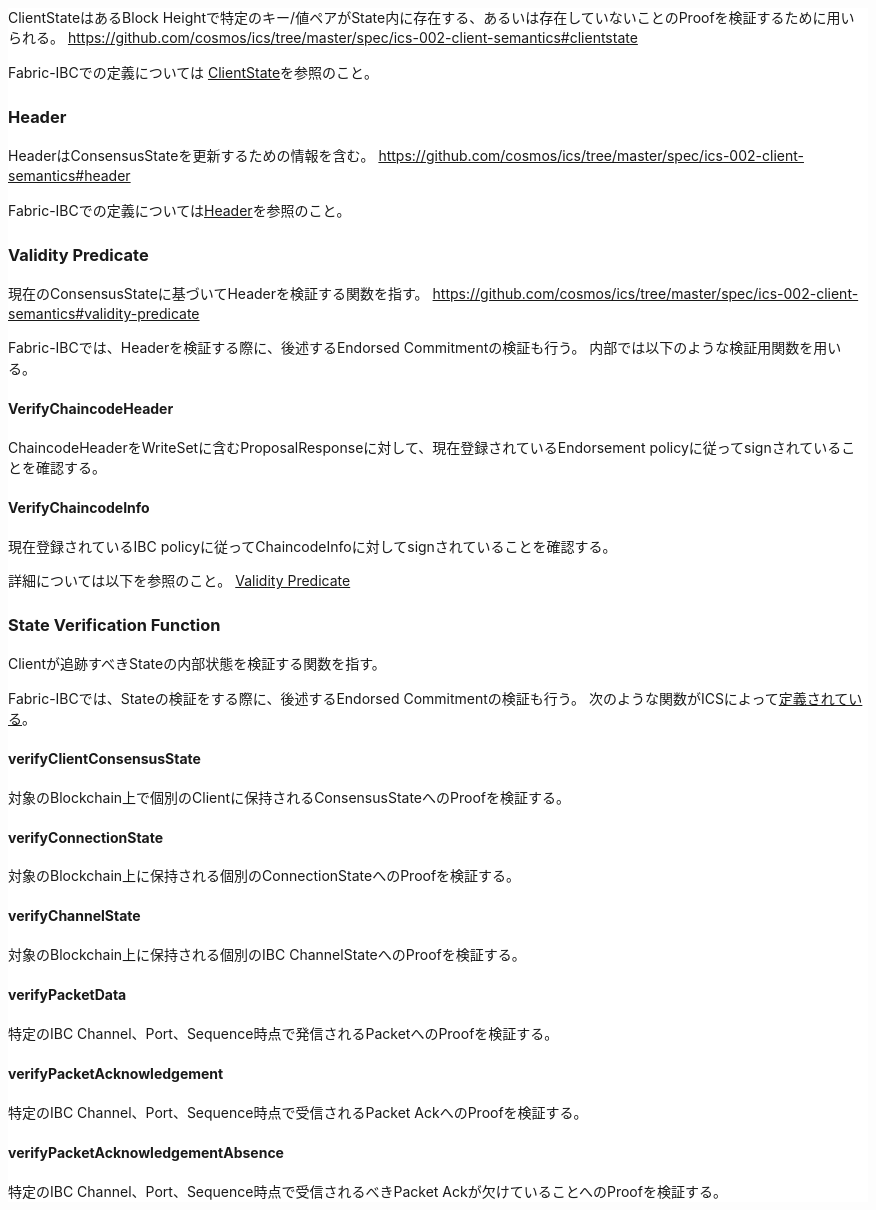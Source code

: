 ClientStateはあるBlock Heightで特定のキー/値ペアがState内に存在する、あるいは存在していないことのProofを検証するために用いられる。
https://github.com/cosmos/ics/tree/master/spec/ics-002-client-semantics#clientstate

Fabric-IBCでの定義については
[ClientState](05_fabric-client-spec_ja.md#clientstate)を参照のこと。

### Header

HeaderはConsensusStateを更新するための情報を含む。
https://github.com/cosmos/ics/tree/master/spec/ics-002-client-semantics#header

Fabric-IBCでの定義については[Header](05_fabric-client-spec_ja.md#header)を参照のこと。

### Validity Predicate

現在のConsensusStateに基づいてHeaderを検証する関数を指す。
https://github.com/cosmos/ics/tree/master/spec/ics-002-client-semantics#validity-predicate

Fabric-IBCでは、Headerを検証する際に、後述するEndorsed Commitmentの検証も行う。
内部では以下のような検証用関数を用いる。

#### VerifyChaincodeHeader
ChaincodeHeaderをWriteSetに含むProposalResponseに対して、現在登録されているEndorsement policyに従ってsignされていることを確認する。

#### VerifyChaincodeInfo
現在登録されているIBC policyに従ってChaincodeInfoに対してsignされていることを確認する。
 
 詳細については以下を参照のこと。
[Validity Predicate](05_fabric-client-spec_ja.md#validity-predicate) 

### State Verification Function

Clientが追跡すべきStateの内部状態を検証する関数を指す。

Fabric-IBCでは、Stateの検証をする際に、後述するEndorsed Commitmentの検証も行う。
次のような関数がICSによって[定義されている](https://github.com/cosmos/ics/tree/master/spec/ics-002-client-semantics#state-verification)。

#### verifyClientConsensusState
対象のBlockchain上で個別のClientに保持されるConsensusStateへのProofを検証する。

#### verifyConnectionState
対象のBlockchain上に保持される個別のConnectionStateへのProofを検証する。

#### verifyChannelState
対象のBlockchain上に保持される個別のIBC ChannelStateへのProofを検証する。

#### verifyPacketData
特定のIBC Channel、Port、Sequence時点で発信されるPacketへのProofを検証する。

#### verifyPacketAcknowledgement
特定のIBC Channel、Port、Sequence時点で受信されるPacket AckへのProofを検証する。

#### verifyPacketAcknowledgementAbsence
特定のIBC Channel、Port、Sequence時点で受信されるべきPacket Ackが欠けていることへのProofを検証する。
